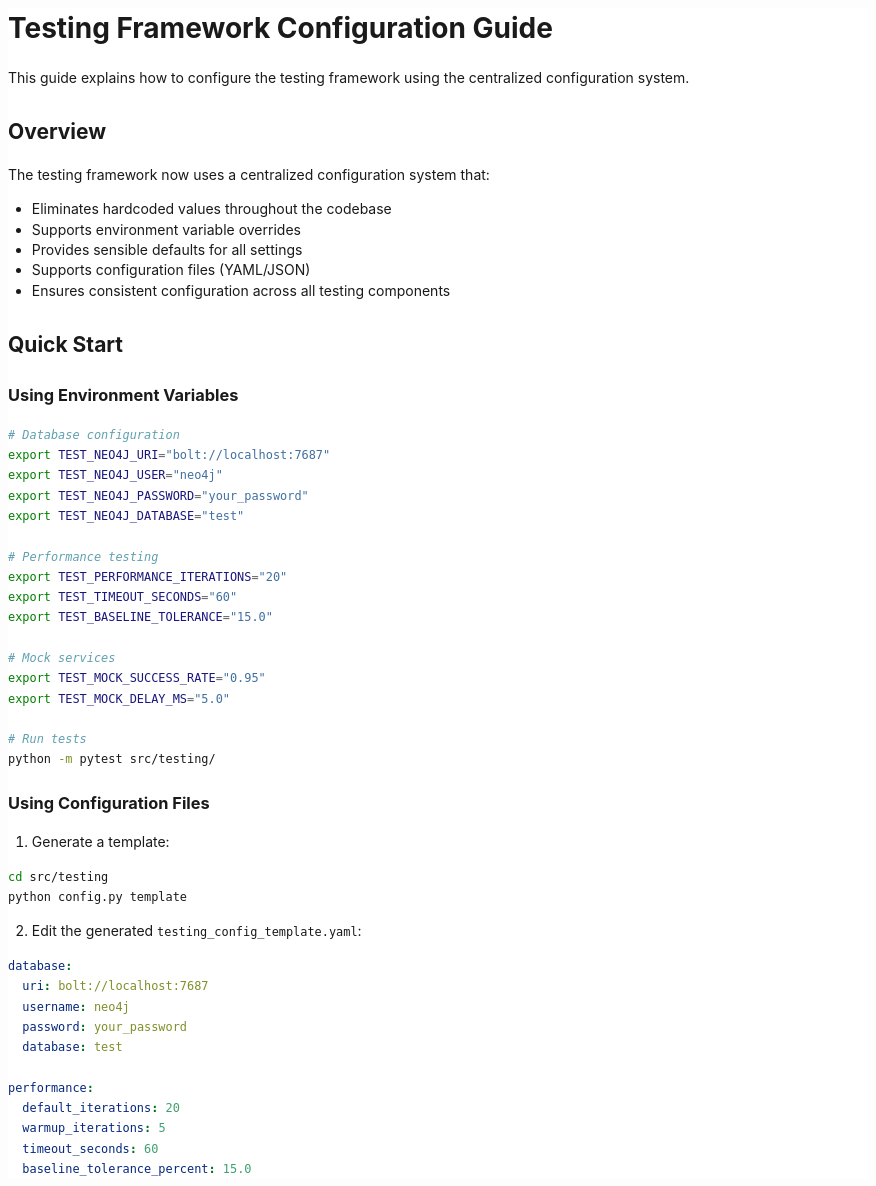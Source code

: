 # Testing Framework Configuration Guide

This guide explains how to configure the testing framework using the centralized configuration system.

## Overview

The testing framework now uses a centralized configuration system that:
- Eliminates hardcoded values throughout the codebase
- Supports environment variable overrides
- Provides sensible defaults for all settings
- Supports configuration files (YAML/JSON)
- Ensures consistent configuration across all testing components

## Quick Start

### Using Environment Variables

```bash
# Database configuration
export TEST_NEO4J_URI="bolt://localhost:7687"
export TEST_NEO4J_USER="neo4j"
export TEST_NEO4J_PASSWORD="your_password"
export TEST_NEO4J_DATABASE="test"

# Performance testing
export TEST_PERFORMANCE_ITERATIONS="20"
export TEST_TIMEOUT_SECONDS="60"
export TEST_BASELINE_TOLERANCE="15.0"

# Mock services
export TEST_MOCK_SUCCESS_RATE="0.95"
export TEST_MOCK_DELAY_MS="5.0"

# Run tests
python -m pytest src/testing/
```

### Using Configuration Files

1. Generate a template:
```bash
cd src/testing
python config.py template
```

2. Edit the generated `testing_config_template.yaml`:
```yaml
database:
  uri: bolt://localhost:7687
  username: neo4j
  password: your_password
  database: test

performance:
  default_iterations: 20
  warmup_iterations: 5
  timeout_seconds: 60
  baseline_tolerance_percent: 15.0
```
